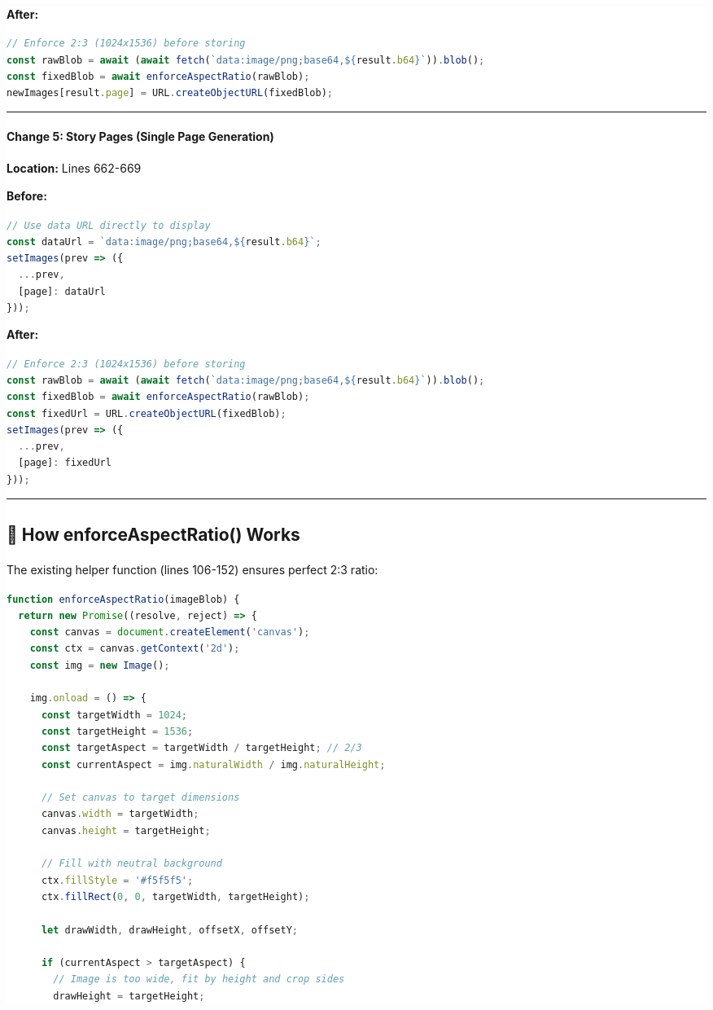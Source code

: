 **After:**
```javascript
// Enforce 2:3 (1024x1536) before storing
const rawBlob = await (await fetch(`data:image/png;base64,${result.b64}`)).blob();
const fixedBlob = await enforceAspectRatio(rawBlob);
newImages[result.page] = URL.createObjectURL(fixedBlob);
```

---

#### **Change 5: Story Pages (Single Page Generation)**
**Location:** Lines 662-669

**Before:**
```javascript
// Use data URL directly to display
const dataUrl = `data:image/png;base64,${result.b64}`;
setImages(prev => ({
  ...prev,
  [page]: dataUrl
}));
```

**After:**
```javascript
// Enforce 2:3 (1024x1536) before storing
const rawBlob = await (await fetch(`data:image/png;base64,${result.b64}`)).blob();
const fixedBlob = await enforceAspectRatio(rawBlob);
const fixedUrl = URL.createObjectURL(fixedBlob);
setImages(prev => ({
  ...prev,
  [page]: fixedUrl
}));
```

---

## 🔧 How enforceAspectRatio() Works

The existing helper function (lines 106-152) ensures perfect 2:3 ratio:

```javascript
function enforceAspectRatio(imageBlob) {
  return new Promise((resolve, reject) => {
    const canvas = document.createElement('canvas');
    const ctx = canvas.getContext('2d');
    const img = new Image();

    img.onload = () => {
      const targetWidth = 1024;
      const targetHeight = 1536;
      const targetAspect = targetWidth / targetHeight; // 2/3
      const currentAspect = img.naturalWidth / img.naturalHeight;

      // Set canvas to target dimensions
      canvas.width = targetWidth;
      canvas.height = targetHeight;

      // Fill with neutral background
      ctx.fillStyle = '#f5f5f5';
      ctx.fillRect(0, 0, targetWidth, targetHeight);

      let drawWidth, drawHeight, offsetX, offsetY;

      if (currentAspect > targetAspect) {
        // Image is too wide, fit by height and crop sides
        drawHeight = targetHeight;
```